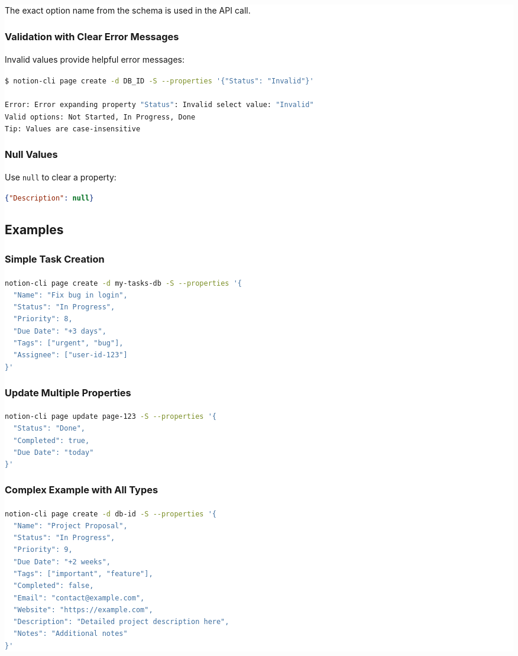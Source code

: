 The exact option name from the schema is used in the API call.

### Validation with Clear Error Messages

Invalid values provide helpful error messages:

```bash
$ notion-cli page create -d DB_ID -S --properties '{"Status": "Invalid"}'

Error: Error expanding property "Status": Invalid select value: "Invalid"
Valid options: Not Started, In Progress, Done
Tip: Values are case-insensitive
```

### Null Values

Use `null` to clear a property:

```json
{"Description": null}
```

## Examples

### Simple Task Creation

```bash
notion-cli page create -d my-tasks-db -S --properties '{
  "Name": "Fix bug in login",
  "Status": "In Progress",
  "Priority": 8,
  "Due Date": "+3 days",
  "Tags": ["urgent", "bug"],
  "Assignee": ["user-id-123"]
}'
```

### Update Multiple Properties

```bash
notion-cli page update page-123 -S --properties '{
  "Status": "Done",
  "Completed": true,
  "Due Date": "today"
}'
```

### Complex Example with All Types

```bash
notion-cli page create -d db-id -S --properties '{
  "Name": "Project Proposal",
  "Status": "In Progress",
  "Priority": 9,
  "Due Date": "+2 weeks",
  "Tags": ["important", "feature"],
  "Completed": false,
  "Email": "contact@example.com",
  "Website": "https://example.com",
  "Description": "Detailed project description here",
  "Notes": "Additional notes"
}'
```
